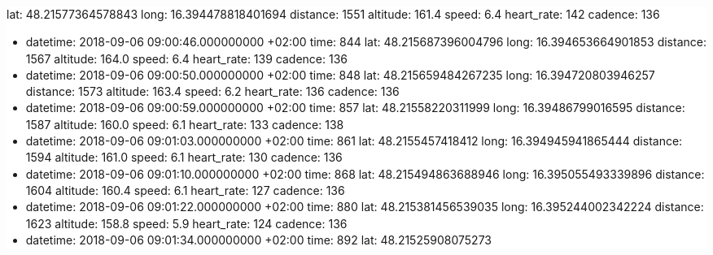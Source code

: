   lat: 48.21577364578843
  long: 16.394478818401694
  distance: 1551
  altitude: 161.4
  speed: 6.4
  heart_rate: 142
  cadence: 136
- datetime: 2018-09-06 09:00:46.000000000 +02:00
  time: 844
  lat: 48.215687396004796
  long: 16.394653664901853
  distance: 1567
  altitude: 164.0
  speed: 6.4
  heart_rate: 139
  cadence: 136
- datetime: 2018-09-06 09:00:50.000000000 +02:00
  time: 848
  lat: 48.215659484267235
  long: 16.394720803946257
  distance: 1573
  altitude: 163.4
  speed: 6.2
  heart_rate: 136
  cadence: 136
- datetime: 2018-09-06 09:00:59.000000000 +02:00
  time: 857
  lat: 48.21558220311999
  long: 16.39486799016595
  distance: 1587
  altitude: 160.0
  speed: 6.1
  heart_rate: 133
  cadence: 138
- datetime: 2018-09-06 09:01:03.000000000 +02:00
  time: 861
  lat: 48.2155457418412
  long: 16.394945941865444
  distance: 1594
  altitude: 161.0
  speed: 6.1
  heart_rate: 130
  cadence: 136
- datetime: 2018-09-06 09:01:10.000000000 +02:00
  time: 868
  lat: 48.215494863688946
  long: 16.395055493339896
  distance: 1604
  altitude: 160.4
  speed: 6.1
  heart_rate: 127
  cadence: 136
- datetime: 2018-09-06 09:01:22.000000000 +02:00
  time: 880
  lat: 48.215381456539035
  long: 16.395244002342224
  distance: 1623
  altitude: 158.8
  speed: 5.9
  heart_rate: 124
  cadence: 136
- datetime: 2018-09-06 09:01:34.000000000 +02:00
  time: 892
  lat: 48.21525908075273